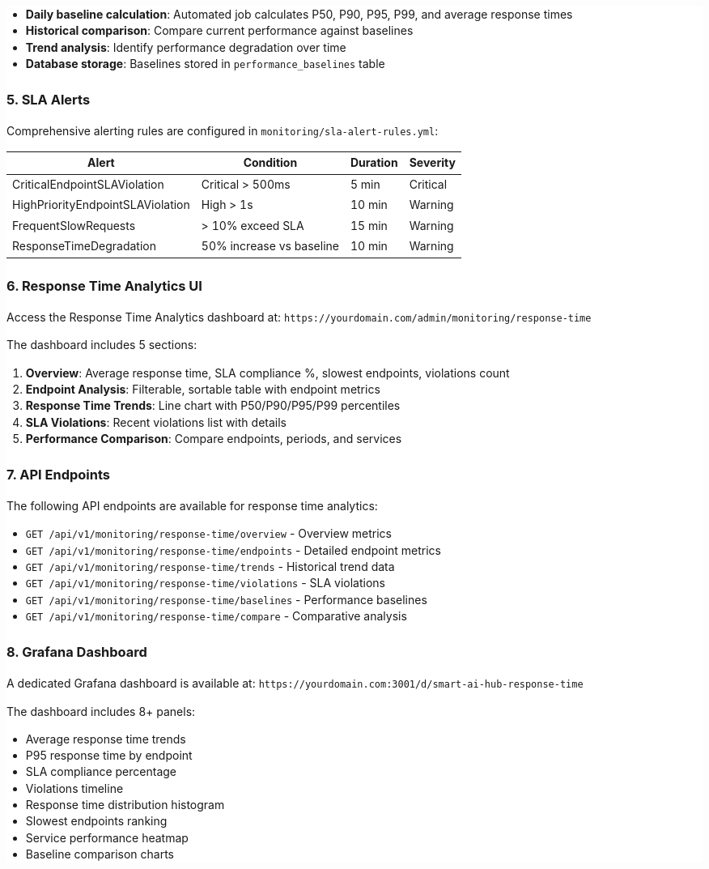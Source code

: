- **Daily baseline calculation**: Automated job calculates P50, P90, P95, P99, and average response times
- **Historical comparison**: Compare current performance against baselines
- **Trend analysis**: Identify performance degradation over time
- **Database storage**: Baselines stored in `performance_baselines` table

### 5. SLA Alerts

Comprehensive alerting rules are configured in `monitoring/sla-alert-rules.yml`:

| Alert                            | Condition                | Duration | Severity |
| -------------------------------- | ------------------------ | -------- | -------- |
| CriticalEndpointSLAViolation     | Critical > 500ms         | 5 min    | Critical |
| HighPriorityEndpointSLAViolation | High > 1s                | 10 min   | Warning  |
| FrequentSlowRequests             | > 10% exceed SLA         | 15 min   | Warning  |
| ResponseTimeDegradation          | 50% increase vs baseline | 10 min   | Warning  |

### 6. Response Time Analytics UI

Access the Response Time Analytics dashboard at:
`https://yourdomain.com/admin/monitoring/response-time`

The dashboard includes 5 sections:

1. **Overview**: Average response time, SLA compliance %, slowest endpoints, violations count
2. **Endpoint Analysis**: Filterable, sortable table with endpoint metrics
3. **Response Time Trends**: Line chart with P50/P90/P95/P99 percentiles
4. **SLA Violations**: Recent violations list with details
5. **Performance Comparison**: Compare endpoints, periods, and services

### 7. API Endpoints

The following API endpoints are available for response time analytics:

- `GET /api/v1/monitoring/response-time/overview` - Overview metrics
- `GET /api/v1/monitoring/response-time/endpoints` - Detailed endpoint metrics
- `GET /api/v1/monitoring/response-time/trends` - Historical trend data
- `GET /api/v1/monitoring/response-time/violations` - SLA violations
- `GET /api/v1/monitoring/response-time/baselines` - Performance baselines
- `GET /api/v1/monitoring/response-time/compare` - Comparative analysis

### 8. Grafana Dashboard

A dedicated Grafana dashboard is available at:
`https://yourdomain.com:3001/d/smart-ai-hub-response-time`

The dashboard includes 8+ panels:

- Average response time trends
- P95 response time by endpoint
- SLA compliance percentage
- Violations timeline
- Response time distribution histogram
- Slowest endpoints ranking
- Service performance heatmap
- Baseline comparison charts
